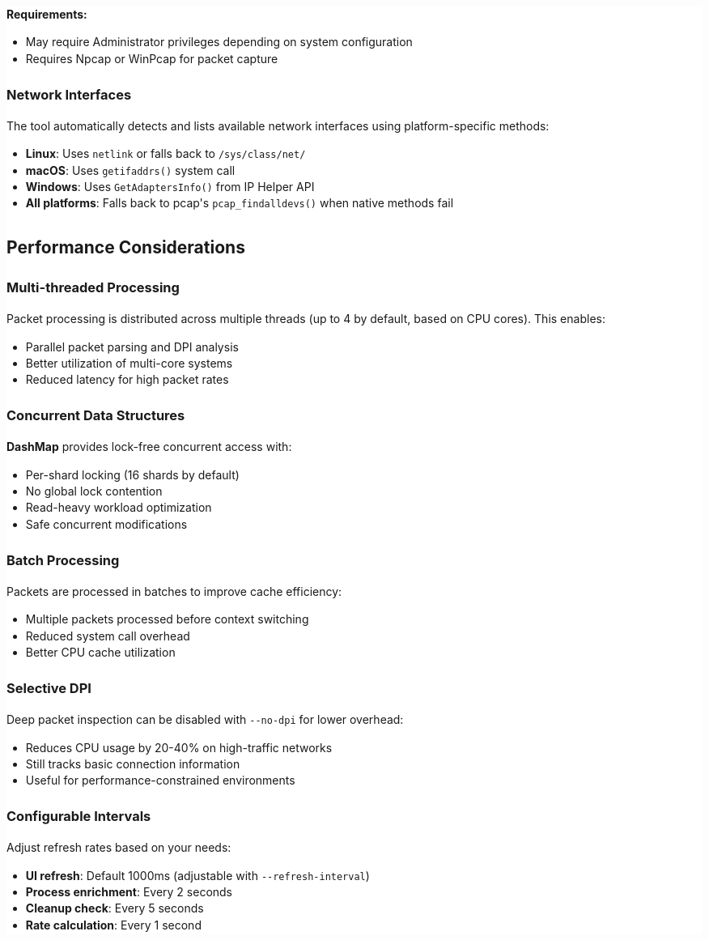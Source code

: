 **Requirements:**
- May require Administrator privileges depending on system configuration
- Requires Npcap or WinPcap for packet capture

### Network Interfaces

The tool automatically detects and lists available network interfaces using platform-specific methods:

- **Linux**: Uses `netlink` or falls back to `/sys/class/net/`
- **macOS**: Uses `getifaddrs()` system call
- **Windows**: Uses `GetAdaptersInfo()` from IP Helper API
- **All platforms**: Falls back to pcap's `pcap_findalldevs()` when native methods fail

## Performance Considerations

### Multi-threaded Processing

Packet processing is distributed across multiple threads (up to 4 by default, based on CPU cores). This enables:
- Parallel packet parsing and DPI analysis
- Better utilization of multi-core systems
- Reduced latency for high packet rates

### Concurrent Data Structures

**DashMap** provides lock-free concurrent access with:
- Per-shard locking (16 shards by default)
- No global lock contention
- Read-heavy workload optimization
- Safe concurrent modifications

### Batch Processing

Packets are processed in batches to improve cache efficiency:
- Multiple packets processed before context switching
- Reduced system call overhead
- Better CPU cache utilization

### Selective DPI

Deep packet inspection can be disabled with `--no-dpi` for lower overhead:
- Reduces CPU usage by 20-40% on high-traffic networks
- Still tracks basic connection information
- Useful for performance-constrained environments

### Configurable Intervals

Adjust refresh rates based on your needs:
- **UI refresh**: Default 1000ms (adjustable with `--refresh-interval`)
- **Process enrichment**: Every 2 seconds
- **Cleanup check**: Every 5 seconds
- **Rate calculation**: Every 1 second
